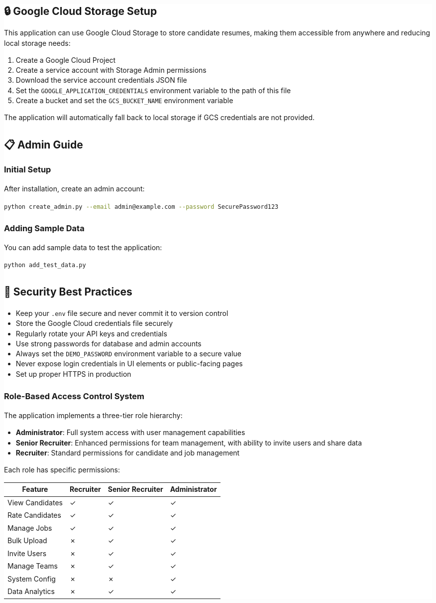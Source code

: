 ## 🔒 Google Cloud Storage Setup

This application can use Google Cloud Storage to store candidate resumes, making them accessible from anywhere and reducing local storage needs:

1. Create a Google Cloud Project
2. Create a service account with Storage Admin permissions
3. Download the service account credentials JSON file
4. Set the `GOOGLE_APPLICATION_CREDENTIALS` environment variable to the path of this file
5. Create a bucket and set the `GCS_BUCKET_NAME` environment variable

The application will automatically fall back to local storage if GCS credentials are not provided.

## 📋 Admin Guide

### Initial Setup

After installation, create an admin account:
```bash
python create_admin.py --email admin@example.com --password SecurePassword123
```

### Adding Sample Data

You can add sample data to test the application:
```bash
python add_test_data.py
```

## 🔐 Security Best Practices

- Keep your `.env` file secure and never commit it to version control
- Store the Google Cloud credentials file securely
- Regularly rotate your API keys and credentials
- Use strong passwords for database and admin accounts
- Always set the `DEMO_PASSWORD` environment variable to a secure value
- Never expose login credentials in UI elements or public-facing pages
- Set up proper HTTPS in production

### Role-Based Access Control System

The application implements a three-tier role hierarchy:

- **Administrator**: Full system access with user management capabilities
- **Senior Recruiter**: Enhanced permissions for team management, with ability to invite users and share data
- **Recruiter**: Standard permissions for candidate and job management

Each role has specific permissions:

| Feature | Recruiter | Senior Recruiter | Administrator |
|---------|-----------|-----------------|---------------|
| View Candidates | ✓ | ✓ | ✓ |
| Rate Candidates | ✓ | ✓ | ✓ |
| Manage Jobs | ✓ | ✓ | ✓ |
| Bulk Upload | ✗ | ✓ | ✓ |
| Invite Users | ✗ | ✓ | ✓ |
| Manage Teams | ✗ | ✓ | ✓ |
| System Config | ✗ | ✗ | ✓ |
| Data Analytics | ✗ | ✓ | ✓ |
